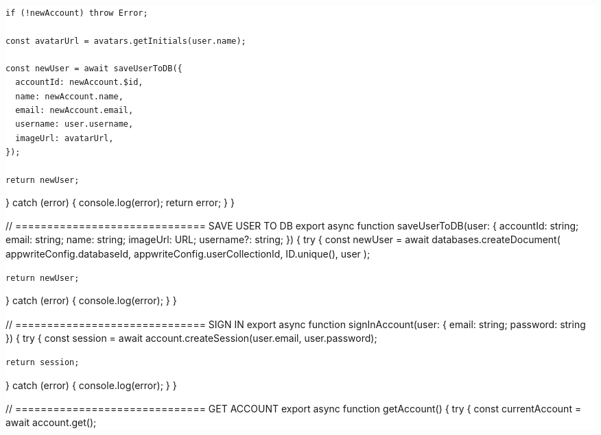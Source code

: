     if (!newAccount) throw Error;

    const avatarUrl = avatars.getInitials(user.name);

    const newUser = await saveUserToDB({
      accountId: newAccount.$id,
      name: newAccount.name,
      email: newAccount.email,
      username: user.username,
      imageUrl: avatarUrl,
    });

    return newUser;
  } catch (error) {
    console.log(error);
    return error;
  }
}

// ============================== SAVE USER TO DB
export async function saveUserToDB(user: {
  accountId: string;
  email: string;
  name: string;
  imageUrl: URL;
  username?: string;
}) {
  try {
    const newUser = await databases.createDocument(
      appwriteConfig.databaseId,
      appwriteConfig.userCollectionId,
      ID.unique(),
      user
    );

    return newUser;
  } catch (error) {
    console.log(error);
  }
}

// ============================== SIGN IN
export async function signInAccount(user: { email: string; password: string }) {
  try {
    const session = await account.createSession(user.email, user.password);

    return session;
  } catch (error) {
    console.log(error);
  }
}

// ============================== GET ACCOUNT
export async function getAccount() {
  try {
    const currentAccount = await account.get();
